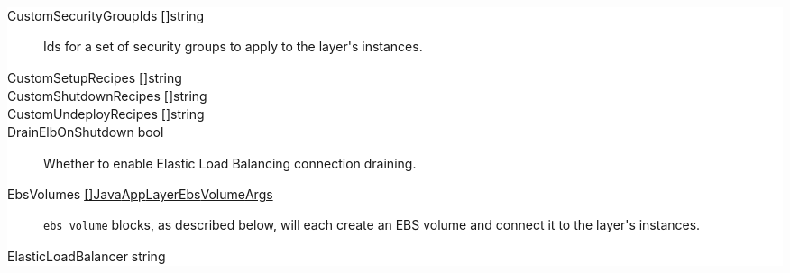 <a data-swiftype-name="resource-property" data-swiftype-type="text" href="#customsecuritygroupids_go" style="color: inherit; text-decoration: inherit;">Custom<wbr>Security<wbr>Group<wbr>Ids</a>
</span>
        <span class="property-indicator"></span>
        <span class="property-type">[]string</span>
    </dt>
    <dd><p>Ids for a set of security groups to apply to the layer's instances.</p>
</dd><dt class="property-optional"
            title="Optional">
        <span id="customsetuprecipes_go">
<a data-swiftype-name="resource-property" data-swiftype-type="text" href="#customsetuprecipes_go" style="color: inherit; text-decoration: inherit;">Custom<wbr>Setup<wbr>Recipes</a>
</span>
        <span class="property-indicator"></span>
        <span class="property-type">[]string</span>
    </dt>
    <dd></dd><dt class="property-optional"
            title="Optional">
        <span id="customshutdownrecipes_go">
<a data-swiftype-name="resource-property" data-swiftype-type="text" href="#customshutdownrecipes_go" style="color: inherit; text-decoration: inherit;">Custom<wbr>Shutdown<wbr>Recipes</a>
</span>
        <span class="property-indicator"></span>
        <span class="property-type">[]string</span>
    </dt>
    <dd></dd><dt class="property-optional"
            title="Optional">
        <span id="customundeployrecipes_go">
<a data-swiftype-name="resource-property" data-swiftype-type="text" href="#customundeployrecipes_go" style="color: inherit; text-decoration: inherit;">Custom<wbr>Undeploy<wbr>Recipes</a>
</span>
        <span class="property-indicator"></span>
        <span class="property-type">[]string</span>
    </dt>
    <dd></dd><dt class="property-optional"
            title="Optional">
        <span id="drainelbonshutdown_go">
<a data-swiftype-name="resource-property" data-swiftype-type="text" href="#drainelbonshutdown_go" style="color: inherit; text-decoration: inherit;">Drain<wbr>Elb<wbr>On<wbr>Shutdown</a>
</span>
        <span class="property-indicator"></span>
        <span class="property-type">bool</span>
    </dt>
    <dd><p>Whether to enable Elastic Load Balancing connection draining.</p>
</dd><dt class="property-optional"
            title="Optional">
        <span id="ebsvolumes_go">
<a data-swiftype-name="resource-property" data-swiftype-type="text" href="#ebsvolumes_go" style="color: inherit; text-decoration: inherit;">Ebs<wbr>Volumes</a>
</span>
        <span class="property-indicator"></span>
        <span class="property-type"><a href="#javaapplayerebsvolume">[]Java<wbr>App<wbr>Layer<wbr>Ebs<wbr>Volume<wbr>Args</a></span>
    </dt>
    <dd><p><code>ebs_volume</code> blocks, as described below, will each create an EBS volume and connect it to the layer's instances.</p>
</dd><dt class="property-optional"
            title="Optional">
        <span id="elasticloadbalancer_go">
<a data-swiftype-name="resource-property" data-swiftype-type="text" href="#elasticloadbalancer_go" style="color: inherit; text-decoration: inherit;">Elastic<wbr>Load<wbr>Balancer</a>
</span>
        <span class="property-indicator"></span>
        <span class="property-type">string</span>